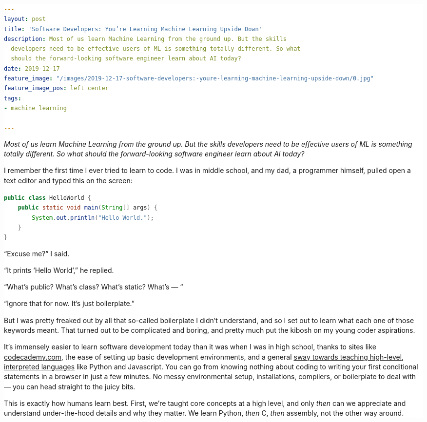 ```yaml
---
layout: post
title: 'Software Developers: You’re Learning Machine Learning Upside Down'
description: Most of us learn Machine Learning from the ground up. But the skills
  developers need to be effective users of ML is something totally different. So what
  should the forward-looking software engineer learn about AI today?
date: 2019-12-17
feature_image: "/images/2019-12-17-software-developers:-youre-learning-machine-learning-upside-down/0.jpg"
feature_image_pos: left center
tags:
- machine learning

---
```

_Most of us learn Machine Learning from the ground up. But the skills developers need to be effective users of ML is something totally different. So what should the forward-looking software engineer learn about AI today?_



I remember the first time I ever tried to learn to code. I was in middle school, and my dad, a programmer himself, pulled open a text editor and typed this on the screen:

```java
public class HelloWorld {  
    public static void main(String[] args) {    
        System.out.println("Hello World.");  
    }  
}
```

“Excuse me?” I said.

“It prints ‘Hello World’,” he replied.

“What’s public? What’s class? What’s static? What’s — “

“Ignore that for now. It’s just boilerplate.”

But I was pretty freaked out by all that so-called boilerplate I didn’t understand, and so I set out to learn what each one of those keywords meant. That turned out to be complicated and boring, and pretty much put the kibosh on my young coder aspirations.

It’s immensely easier to learn software development today than it was when I was in high school, thanks to sites like [codecademy.com](http://codecademy.com), the ease of setting up basic development environments, and a general [sway towards teaching high-level, interpreted languages](https://insights.dice.com/2014/07/09/python-popular-languages-college-intro-courses/) like Python and Javascript. You can go from knowing nothing about coding to writing your first conditional statements in a browser in just a few minutes. No messy environmental setup, installations, compilers, or boilerplate to deal with — you can head straight to the juicy bits.

This is exactly how humans learn best. First, we’re taught core concepts at a high level, and only _then_ can we appreciate and understand under-the-hood details and why they matter. We learn Python, _then_ C, _then_ assembly, not the other way around.
